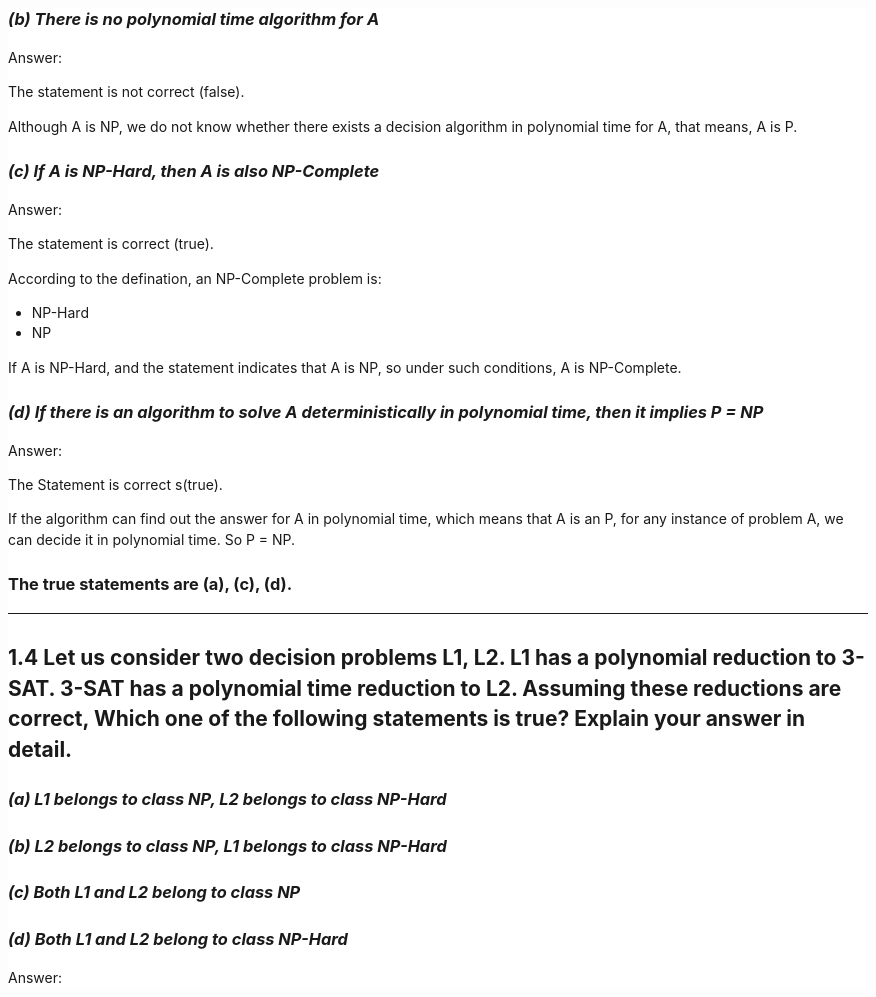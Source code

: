 ### *(b) There is no polynomial time algorithm for A*

Answer:

The statement is not correct (false).

Although A is NP, we do not know whether there exists a decision algorithm in polynomial time for A, that means, A is P.

### *(c) If A is NP-Hard, then A is also NP-Complete*

Answer:

The statement is correct (true).

According to the defination, an NP-Complete problem is:
- NP-Hard
- NP

If A is NP-Hard, and the statement indicates that A is NP, so under such conditions, A is NP-Complete.

### *(d) If there is an algorithm to solve A deterministically in polynomial time, then it implies P = NP*

Answer:

The Statement is correct s(true).

If the algorithm can find out the answer for A in polynomial time, which means that A is an P, for any instance of problem A, we can decide it in polynomial time.
So P = NP.

### The true statements are (a), (c), (d).
---

## 1.4 Let us consider two decision problems L1, L2. L1 has a polynomial reduction to  3-SAT.  3-SAT  has  a  polynomial  time  reduction  to  L2.  Assuming  these reductions are correct, Which one of the following statements is true? Explain your answer in detail.

### *(a) L1 belongs to class NP, L2 belongs to class NP-Hard*

### *(b) L2 belongs to class NP, L1 belongs to class NP-Hard*

### *(c) Both L1 and L2 belong to class NP*

### *(d) Both L1 and L2 belong to class NP-Hard*

Answer:

